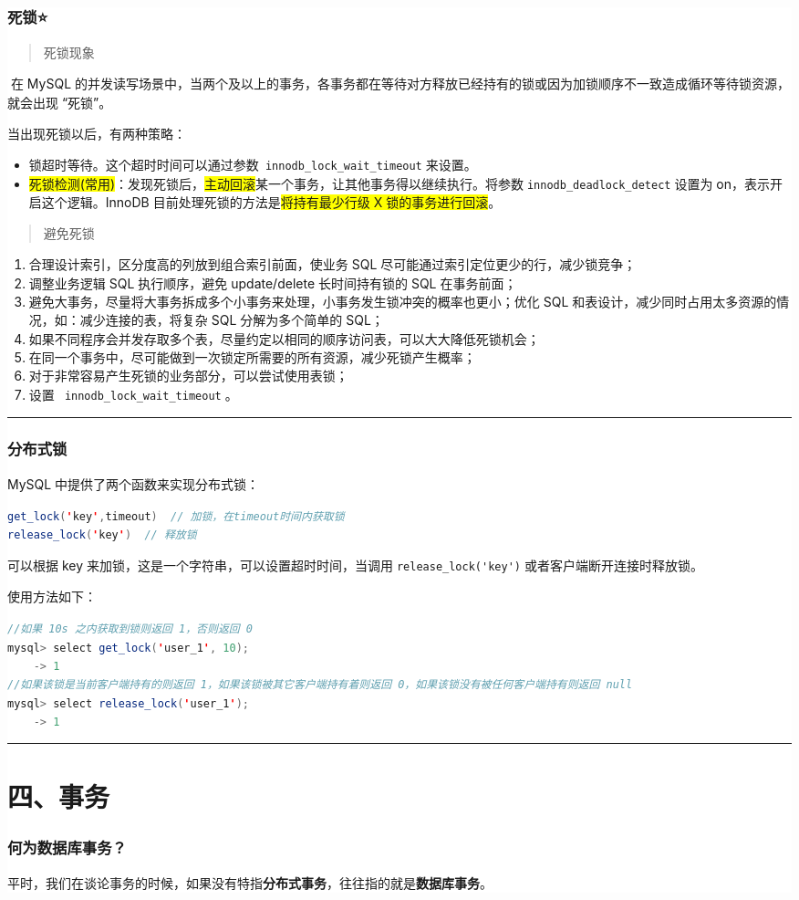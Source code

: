 ### 死锁⭐

> 死锁现象

​		在 MySQL 的并发读写场景中，当两个及以上的事务，各事务都在等待对方释放已经持有的锁或因为加锁顺序不一致造成循环等待锁资源，就会出现 “死锁”。

当出现死锁以后，有两种策略：

+ 锁超时等待。这个超时时间可以通过参数` innodb_lock_wait_timeout` 来设置。
+ <span style="background-color: yellow">死锁检测(常用)</span>：发现死锁后，<span style="background-color: yellow">主动回滚</span>某一个事务，让其他事务得以继续执行。将参数 `innodb_deadlock_detect` 设置为 on，表示开启这个逻辑。InnoDB 目前处理死锁的方法是<span style="background-color: yellow">将持有最少行级 X 锁的事务进行回滚</span>。

> 避免死锁

1. 合理设计索引，区分度高的列放到组合索引前面，使业务 SQL 尽可能通过索引定位更少的行，减少锁竞争；
2. 调整业务逻辑 SQL 执行顺序，避免 update/delete 长时间持有锁的 SQL 在事务前面；
3. 避免大事务，尽量将大事务拆成多个小事务来处理，小事务发生锁冲突的概率也更小；优化 SQL 和表设计，减少同时占用太多资源的情况，如：减少连接的表，将复杂 SQL 分解为多个简单的 SQL；
4. 如果不同程序会并发存取多个表，尽量约定以相同的顺序访问表，可以大大降低死锁机会；
5. 在同一个事务中，尽可能做到一次锁定所需要的所有资源，减少死锁产生概率；
6. 对于非常容易产生死锁的业务部分，可以尝试使用表锁；
7. 设置 ` innodb_lock_wait_timeout` 。

---

### 分布式锁

MySQL 中提供了两个函数来实现分布式锁：

```java
get_lock('key',timeout)  // 加锁，在timeout时间内获取锁
release_lock('key')  // 释放锁
```

可以根据 key 来加锁，这是一个字符串，可以设置超时时间，当调用 `release_lock('key')` 或者客户端断开连接时释放锁。

使用方法如下：

```java
//如果 10s 之内获取到锁则返回 1，否则返回 0
mysql> select get_lock('user_1', 10);     
    -> 1
//如果该锁是当前客户端持有的则返回 1，如果该锁被其它客户端持有着则返回 0，如果该锁没有被任何客户端持有则返回 null
mysql> select release_lock('user_1');	   
    -> 1
```

---



# 四、事务

### 何为数据库事务？

​		平时，我们在谈论事务的时候，如果没有特指**分布式事务**，往往指的就是**数据库事务**。
